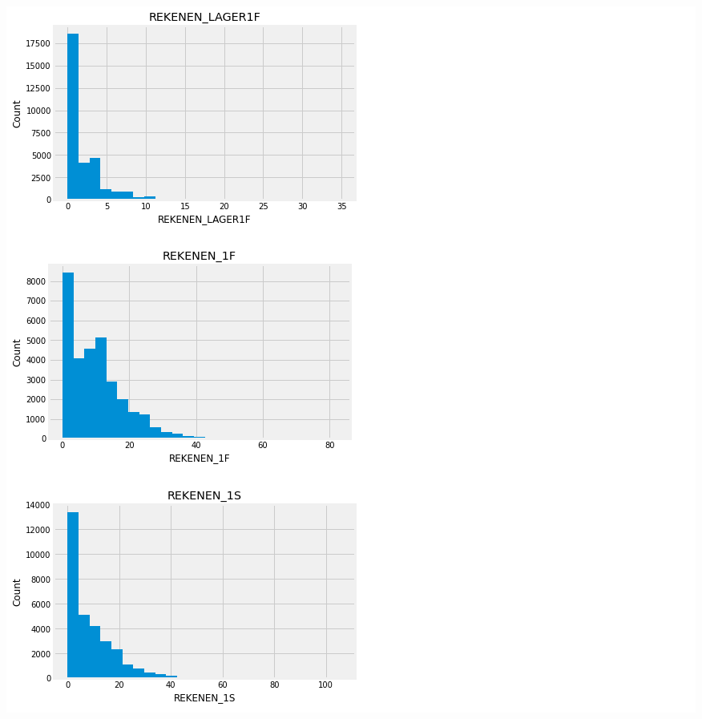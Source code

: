 


    
![png](output_9_2.png)
    



    
![png](output_9_3.png)
    



    
![png](output_9_4.png)
    